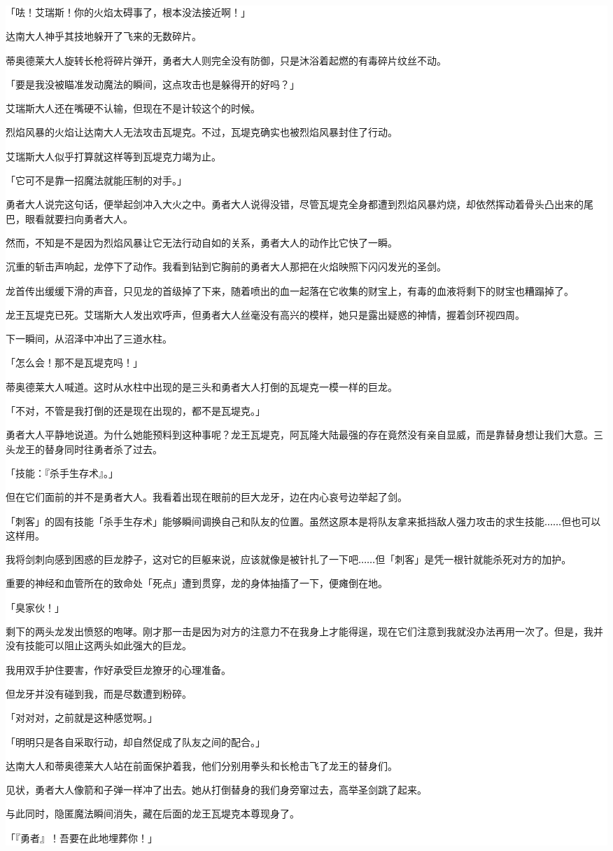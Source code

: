 「呿！艾瑞斯！你的火焰太碍事了，根本没法接近啊！」

达南大人神乎其技地躲开了飞来的无数碎片。

蒂奥德莱大人旋转长枪将碎片弹开，勇者大人则完全没有防御，只是沐浴着起燃的有毒碎片纹丝不动。

「要是我没被瞄准发动魔法的瞬间，这点攻击也是躲得开的好吗？」

艾瑞斯大人还在嘴硬不认输，但现在不是计较这个的时候。

烈焰风暴的火焰让达南大人无法攻击瓦堤克。不过，瓦堤克确实也被烈焰风暴封住了行动。

艾瑞斯大人似乎打算就这样等到瓦堤克力竭为止。

「它可不是靠一招魔法就能压制的对手。」

勇者大人说完这句话，便举起剑冲入大火之中。勇者大人说得没错，尽管瓦堤克全身都遭到烈焰风暴灼烧，却依然挥动着骨头凸出来的尾巴，眼看就要扫向勇者大人。

然而，不知是不是因为烈焰风暴让它无法行动自如的关系，勇者大人的动作比它快了一瞬。

沉重的斩击声响起，龙停下了动作。我看到钻到它胸前的勇者大人那把在火焰映照下闪闪发光的圣剑。

龙首传出缓缓下滑的声音，只见龙的首级掉了下来，随着喷出的血一起落在它收集的财宝上，有毒的血液将剩下的财宝也糟蹋掉了。

龙王瓦堤克已死。艾瑞斯大人发出欢呼声，但勇者大人丝毫没有高兴的模样，她只是露出疑惑的神情，握着剑环视四周。

下一瞬间，从沼泽中冲出了三道水柱。

「怎么会！那不是瓦堤克吗！」

蒂奥德莱大人喊道。这时从水柱中出现的是三头和勇者大人打倒的瓦堤克一模一样的巨龙。

「不对，不管是我打倒的还是现在出现的，都不是瓦堤克。」

勇者大人平静地说道。为什么她能预料到这种事呢？龙王瓦堤克，阿瓦隆大陆最强的存在竟然没有亲自显威，而是靠替身想让我们大意。三头龙王的替身同时往勇者杀了过去。

「技能：『杀手生存术』。」

但在它们面前的并不是勇者大人。我看着出现在眼前的巨大龙牙，边在内心哀号边举起了剑。

「刺客」的固有技能「杀手生存术」能够瞬间调换自己和队友的位置。虽然这原本是将队友拿来抵挡敌人强力攻击的求生技能……但也可以这样用。

我将剑刺向感到困惑的巨龙脖子，这对它的巨躯来说，应该就像是被针扎了一下吧……但「刺客」是凭一根针就能杀死对方的加护。

重要的神经和血管所在的致命处「死点」遭到贯穿，龙的身体抽搐了一下，便瘫倒在地。

「臭家伙！」

剩下的两头龙发出愤怒的咆哮。刚才那一击是因为对方的注意力不在我身上才能得逞，现在它们注意到我就没办法再用一次了。但是，我并没有技能可以阻止这两头如此强大的巨龙。

我用双手护住要害，作好承受巨龙獠牙的心理准备。

但龙牙并没有碰到我，而是尽数遭到粉碎。

「对对对，之前就是这种感觉啊。」

「明明只是各自采取行动，却自然促成了队友之间的配合。」

达南大人和蒂奥德莱大人站在前面保护着我，他们分别用拳头和长枪击飞了龙王的替身们。

见状，勇者大人像箭和子弹一样冲了出去。她从打倒替身的我们身旁窜过去，高举圣剑跳了起来。

与此同时，隐匿魔法瞬间消失，藏在后面的龙王瓦堤克本尊现身了。

「『勇者』！吾要在此地埋葬你！」
